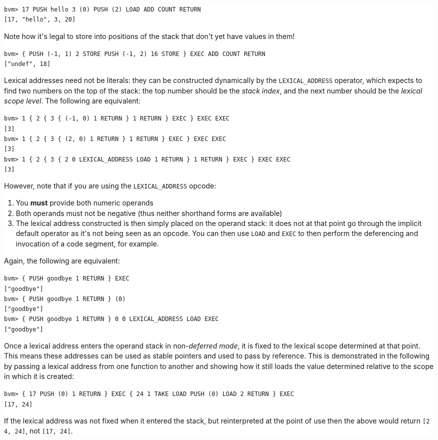     bvm> 17 PUSH hello 3 (0) PUSH (2) LOAD ADD COUNT RETURN
    [17, "hello", 3, 20]

Note how it's legal to store into positions of the stack that don't
yet have values in them!

    bvm> { PUSH (-1, 1) 2 STORE PUSH (-1, 2) 16 STORE } EXEC ADD COUNT RETURN
    ["undef", 18]

Lexical addresses need not be literals: they can be constructed
dynamically by the `LEXICAL_ADDRESS` operator, which expects to find
two numbers on the top of the stack: the top number should be the
*stack index*, and the next number should be the *lexical scope
level*. The following are equivalent:

    bvm> 1 { 2 { 3 { (-1, 0) 1 RETURN } 1 RETURN } EXEC } EXEC EXEC
    [3]
    bvm> 1 { 2 { 3 { (2, 0) 1 RETURN } 1 RETURN } EXEC } EXEC EXEC
    [3]
    bvm> 1 { 2 { 3 { 2 0 LEXICAL_ADDRESS LOAD 1 RETURN } 1 RETURN } EXEC } EXEC EXEC
    [3]

However, note that if you are using the `LEXICAL_ADDRESS` opcode:

1. You **must** provide both numeric operands
2. Both operands must not be negative (thus neither shorthand forms are available)
3. The lexical address constructed is then simply placed on the
  operand stack: it does not at that point go through the implicit
  default operator as it's not being seen as an opcode. You can then
  use `LOAD` and `EXEC` to then perform the deferencing and invocation
  of a code segment, for example.

Again, the following are equivalent:

    bvm> { PUSH goodbye 1 RETURN } EXEC
    ["goodbye"]
    bvm> { PUSH goodbye 1 RETURN } (0)
    ["goodbye"]
    bvm> { PUSH goodbye 1 RETURN } 0 0 LEXICAL_ADDRESS LOAD EXEC
    ["goodbye"]

Once a lexical address enters the operand stack in non-*deferred
mode*, it is fixed to the lexical scope determined at that point. This
means these addresses can be used as stable pointers and used to pass
by reference. This is demonstrated in the following by passing a
lexical address from one function to another and showing how it still
loads the value determined relative to the scope in which it is
created:

    bvm> { 17 PUSH (0) 1 RETURN } EXEC { 24 1 TAKE LOAD PUSH (0) LOAD 2 RETURN } EXEC
    [17, 24]

If the lexical address was not fixed when it entered the stack, but
reinterpreted at the point of use then the above would return `[24,
24]`, not `[17, 24]`.
